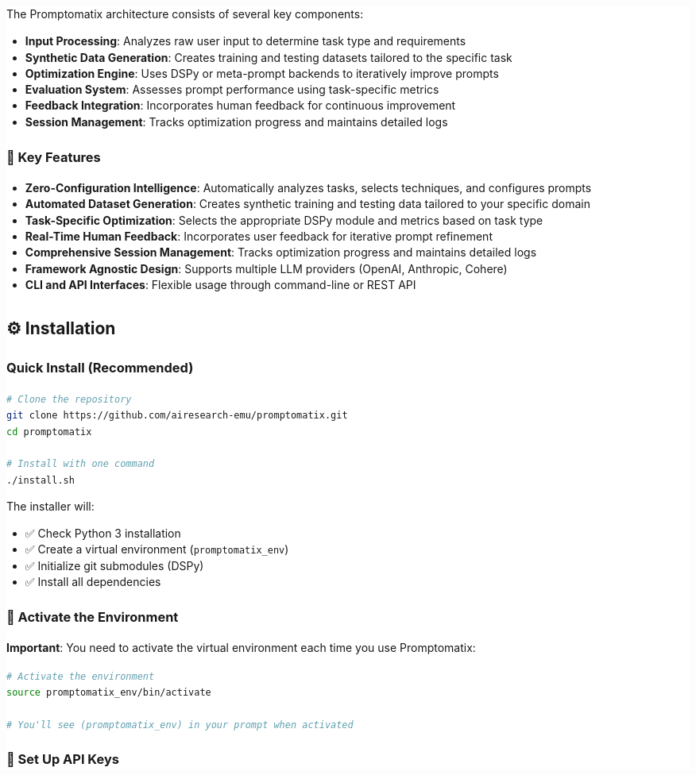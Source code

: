The Promptomatix architecture consists of several key components:

- **Input Processing**: Analyzes raw user input to determine task type and requirements
- **Synthetic Data Generation**: Creates training and testing datasets tailored to the specific task
- **Optimization Engine**: Uses DSPy or meta-prompt backends to iteratively improve prompts
- **Evaluation System**: Assesses prompt performance using task-specific metrics
- **Feedback Integration**: Incorporates human feedback for continuous improvement
- **Session Management**: Tracks optimization progress and maintains detailed logs

### 🌟 Key Features

- **Zero-Configuration Intelligence**: Automatically analyzes tasks, selects techniques, and configures prompts
- **Automated Dataset Generation**: Creates synthetic training and testing data tailored to your specific domain
- **Task-Specific Optimization**: Selects the appropriate DSPy module and metrics based on task type
- **Real-Time Human Feedback**: Incorporates user feedback for iterative prompt refinement
- **Comprehensive Session Management**: Tracks optimization progress and maintains detailed logs
- **Framework Agnostic Design**: Supports multiple LLM providers (OpenAI, Anthropic, Cohere)
- **CLI and API Interfaces**: Flexible usage through command-line or REST API

## ⚙️ Installation

### Quick Install (Recommended)

```bash
# Clone the repository
git clone https://github.com/airesearch-emu/promptomatix.git
cd promptomatix

# Install with one command
./install.sh
```

The installer will:
- ✅ Check Python 3 installation
- ✅ Create a virtual environment (`promptomatix_env`)
- ✅ Initialize git submodules (DSPy)
- ✅ Install all dependencies

### 🔧 Activate the Environment

**Important**: You need to activate the virtual environment each time you use Promptomatix:

```bash
# Activate the environment
source promptomatix_env/bin/activate

# You'll see (promptomatix_env) in your prompt when activated
```

### 🔑 Set Up API Keys
